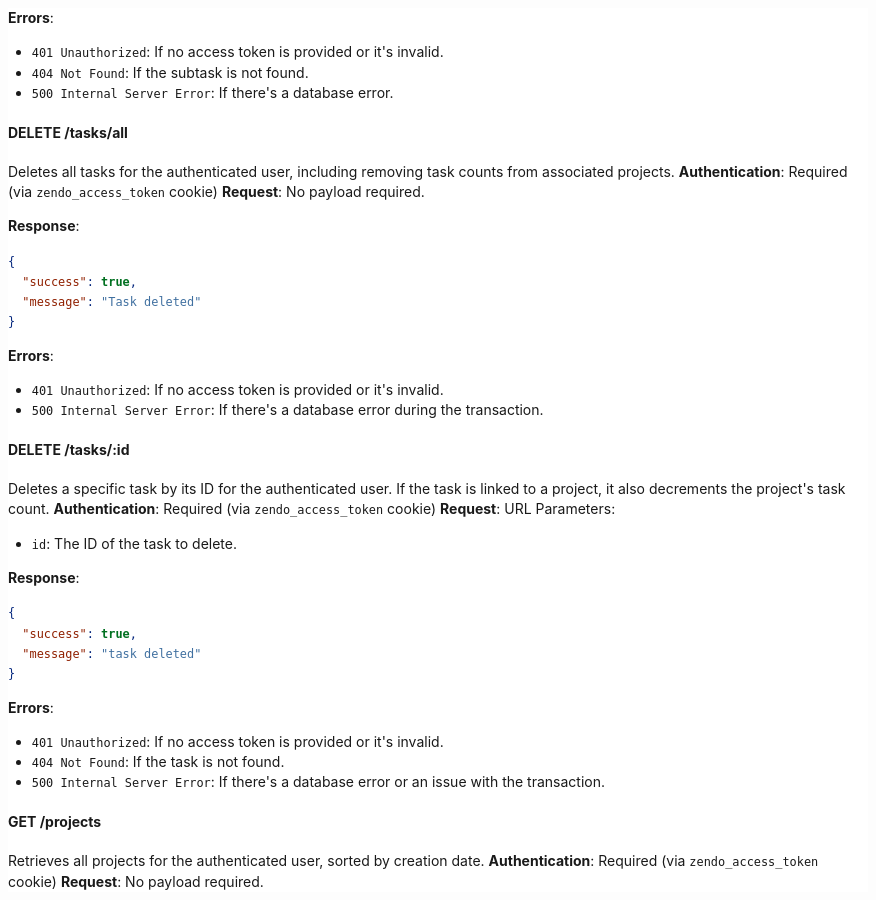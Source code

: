 **Errors**:

- `401 Unauthorized`: If no access token is provided or it's invalid.
- `404 Not Found`: If the subtask is not found.
- `500 Internal Server Error`: If there's a database error.

#### DELETE /tasks/all

Deletes all tasks for the authenticated user, including removing task counts from associated projects.
**Authentication**: Required (via `zendo_access_token` cookie)
**Request**:
No payload required.

**Response**:

```json
{
  "success": true,
  "message": "Task deleted"
}
```

**Errors**:

- `401 Unauthorized`: If no access token is provided or it's invalid.
- `500 Internal Server Error`: If there's a database error during the transaction.

#### DELETE /tasks/:id

Deletes a specific task by its ID for the authenticated user. If the task is linked to a project, it also decrements the project's task count.
**Authentication**: Required (via `zendo_access_token` cookie)
**Request**:
URL Parameters:

- `id`: The ID of the task to delete.

**Response**:

```json
{
  "success": true,
  "message": "task deleted"
}
```

**Errors**:

- `401 Unauthorized`: If no access token is provided or it's invalid.
- `404 Not Found`: If the task is not found.
- `500 Internal Server Error`: If there's a database error or an issue with the transaction.

#### GET /projects

Retrieves all projects for the authenticated user, sorted by creation date.
**Authentication**: Required (via `zendo_access_token` cookie)
**Request**:
No payload required.
